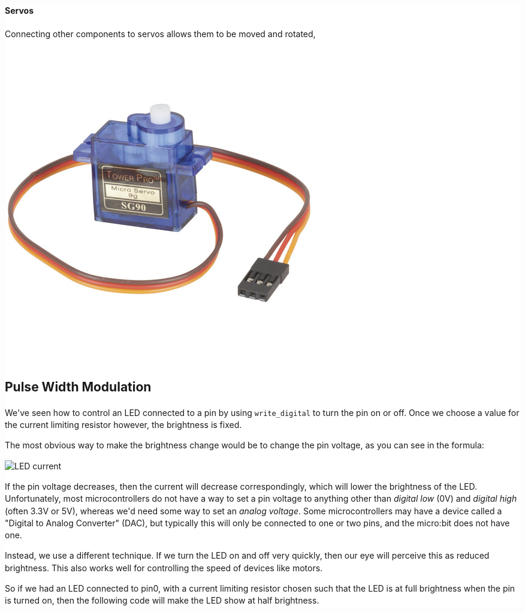 #### Servos
Connecting other components to servos allows them to be moved and rotated,

![servo](images/servo.jpg)
## Pulse Width Modulation

We've seen how to control an LED connected to a pin by using `write_digital` to turn the pin on or off. Once we choose a value for the current limiting resistor however, the brightness is fixed.

The most obvious way to make the brightness change would be to change the pin voltage, as you can see in the formula:

![LED current](http://mathurl.com/y8vbxndb.png)

If the pin voltage decreases, then the current will decrease correspondingly, which will lower the brightness of the LED. Unfortunately, most microcontrollers do not have a way to set a pin voltage to anything other than *digital low* (0V) and *digital high* (often 3.3V or 5V), whereas we'd need some way to set an *analog voltage*. Some microcontrollers may have a device called a "Digital to Analog Converter" (DAC), but typically this will only be connected to one or two pins, and the micro:bit does not have one.

Instead, we use a different technique. If we turn the LED on and off very quickly, then our eye will perceive this as reduced brightness. This also works well for controlling the speed of devices like motors.

So if we had an LED connected to pin0, with a current limiting resistor chosen such that the LED is at full brightness when the pin is turned on, then the following code will make the LED show at half brightness.
